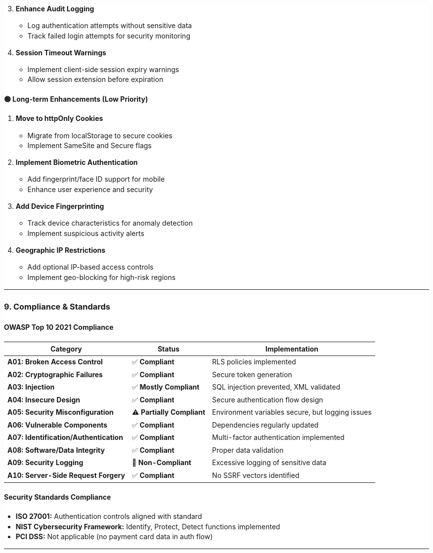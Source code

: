 3. **Enhance Audit Logging**
   - Log authentication attempts without sensitive data
   - Track failed login attempts for security monitoring

4. **Session Timeout Warnings**
   - Implement client-side session expiry warnings
   - Allow session extension before expiration

#### **🟢 Long-term Enhancements (Low Priority)**

1. **Move to httpOnly Cookies**
   - Migrate from localStorage to secure cookies
   - Implement SameSite and Secure flags

2. **Implement Biometric Authentication**
   - Add fingerprint/face ID support for mobile
   - Enhance user experience and security

3. **Add Device Fingerprinting**
   - Track device characteristics for anomaly detection
   - Implement suspicious activity alerts

4. **Geographic IP Restrictions**
   - Add optional IP-based access controls
   - Implement geo-blocking for high-risk regions

---

### **9. Compliance & Standards**

#### **OWASP Top 10 2021 Compliance**

| **Category** | **Status** | **Implementation** |
|-------------|------------|-------------------|
| **A01: Broken Access Control** | ✅ **Compliant** | RLS policies implemented |
| **A02: Cryptographic Failures** | ✅ **Compliant** | Secure token generation |
| **A03: Injection** | ✅ **Mostly Compliant** | SQL injection prevented, XML validated |
| **A04: Insecure Design** | ✅ **Compliant** | Secure authentication flow design |
| **A05: Security Misconfiguration** | ⚠️ **Partially Compliant** | Environment variables secure, but logging issues |
| **A06: Vulnerable Components** | ✅ **Compliant** | Dependencies regularly updated |
| **A07: Identification/Authentication** | ✅ **Compliant** | Multi-factor authentication implemented |
| **A08: Software/Data Integrity** | ✅ **Compliant** | Proper data validation |
| **A09: Security Logging** | 🔴 **Non-Compliant** | Excessive logging of sensitive data |
| **A10: Server-Side Request Forgery** | ✅ **Compliant** | No SSRF vectors identified |

#### **Security Standards Compliance**
- **ISO 27001:** Authentication controls aligned with standard
- **NIST Cybersecurity Framework:** Identify, Protect, Detect functions implemented
- **PCI DSS:** Not applicable (no payment card data in auth flow)

---